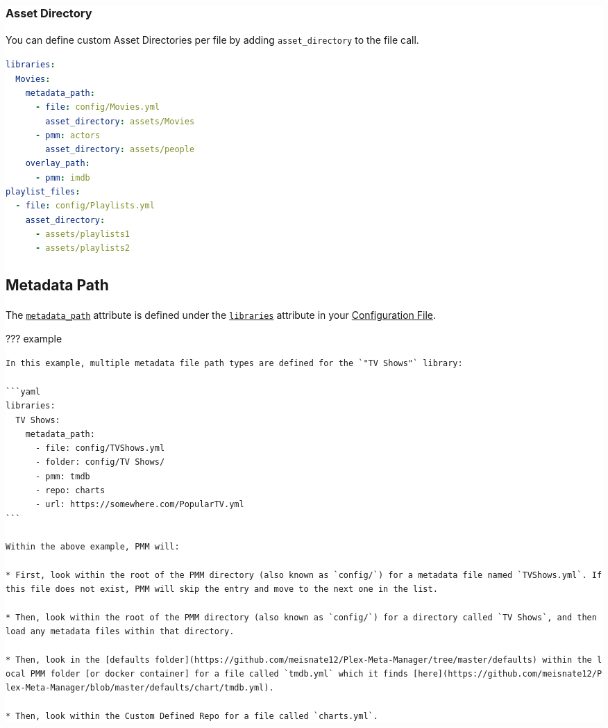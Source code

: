 ### Asset Directory

You can define custom Asset Directories per file by adding `asset_directory` to the file call.

```yaml
libraries:
  Movies:
    metadata_path:
      - file: config/Movies.yml
        asset_directory: assets/Movies
      - pmm: actors
        asset_directory: assets/people
    overlay_path:
      - pmm: imdb
playlist_files:
  - file: config/Playlists.yml
    asset_directory:
      - assets/playlists1
      - assets/playlists2
```

## Metadata Path 

The [`metadata_path`](libraries/#metadata-path) attribute is defined under the [`libraries`](libraries) attribute in your [Configuration File](configuration). 

??? example
    
    In this example, multiple metadata file path types are defined for the `"TV Shows"` library:
    
    ```yaml
    libraries:
      TV Shows:
        metadata_path:
          - file: config/TVShows.yml
          - folder: config/TV Shows/
          - pmm: tmdb
          - repo: charts
          - url: https://somewhere.com/PopularTV.yml
    ```
    
    Within the above example, PMM will:

    * First, look within the root of the PMM directory (also known as `config/`) for a metadata file named `TVShows.yml`. If this file does not exist, PMM will skip the entry and move to the next one in the list.

    * Then, look within the root of the PMM directory (also known as `config/`) for a directory called `TV Shows`, and then load any metadata files within that directory.

    * Then, look in the [defaults folder](https://github.com/meisnate12/Plex-Meta-Manager/tree/master/defaults) within the local PMM folder [or docker container] for a file called `tmdb.yml` which it finds [here](https://github.com/meisnate12/Plex-Meta-Manager/blob/master/defaults/chart/tmdb.yml).

    * Then, look within the Custom Defined Repo for a file called `charts.yml`.
